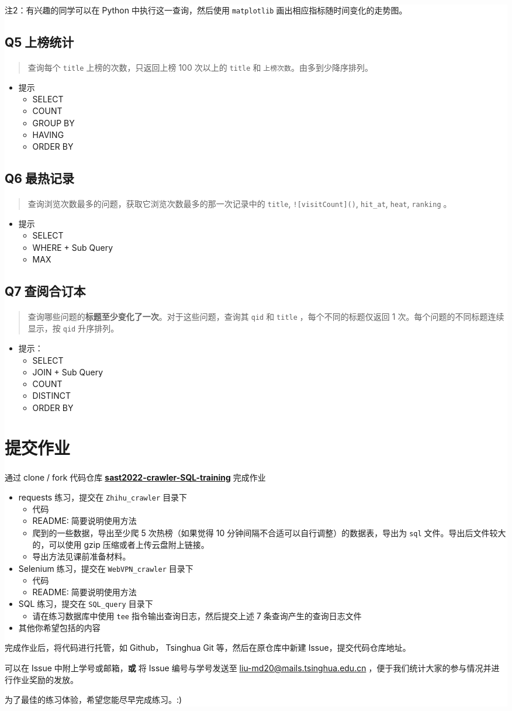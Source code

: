 注2：有兴趣的同学可以在 Python 中执行这一查询，然后使用 `matplotlib` 画出相应指标随时间变化的走势图。

## Q5 上榜统计

> 查询每个 `title` 上榜的次数，只返回上榜 100 次以上的 `title` 和 `上榜次数`。由多到少降序排列。

- 提示 
  - SELECT
  - COUNT
  - GROUP BY
  - HAVING
  - ORDER BY

## Q6 最热记录

> 查询浏览次数最多的问题，获取它浏览次数最多的那一次记录中的 `title`, `![visitCount]()`, `hit_at`, `heat`, `ranking` 。

- 提示
  - SELECT
  - WHERE + Sub Query
  - MAX

## Q7 查阅合订本

> 查询哪些问题的**标题至少变化了一次**。对于这些问题，查询其 `qid` 和 `title` ，每个不同的标题仅返回 1 次。每个问题的不同标题连续显示，按 `qid` 升序排列。

- 提示：
  - SELECT
  - JOIN + Sub Query
  - COUNT
  - DISTINCT
  - ORDER BY

# 提交作业

通过 clone / fork 代码仓库 **[sast2022-crawler-SQL-training](https://github.com/Btlmd/sast2022-crawler-SQL-training)** 完成作业

- requests 练习，提交在 `Zhihu_crawler` 目录下
  - 代码
  - README: 简要说明使用方法
  - 爬到的一些数据，导出至少爬 5 次热榜（如果觉得 10 分钟间隔不合适可以自行调整）的数据表，导出为 `sql` 文件。导出后文件较大的，可以使用 gzip 压缩或者上传云盘附上链接。
  - 导出方法见课前准备材料。
- Selenium 练习，提交在 `WebVPN_crawler` 目录下
  - 代码
  - README: 简要说明使用方法
- SQL 练习，提交在 `SQL_query` 目录下
  - 请在练习数据库中使用 `tee` 指令输出查询日志，然后提交上述 7 条查询产生的查询日志文件
- 其他你希望包括的内容

完成作业后，将代码进行托管，如 Github， Tsinghua Git 等，然后在原仓库中新建 Issue，提交代码仓库地址。

可以在 Issue 中附上学号或邮箱，**或** 将 Issue 编号与学号发送至 [liu-md20@mails.tsinghua.edu.cn](mailto:liu-md20@mails.tsinghua.edu.cn) ，便于我们统计大家的参与情况并进行作业奖励的发放。

为了最佳的练习体验，希望您能尽早完成练习。:)
